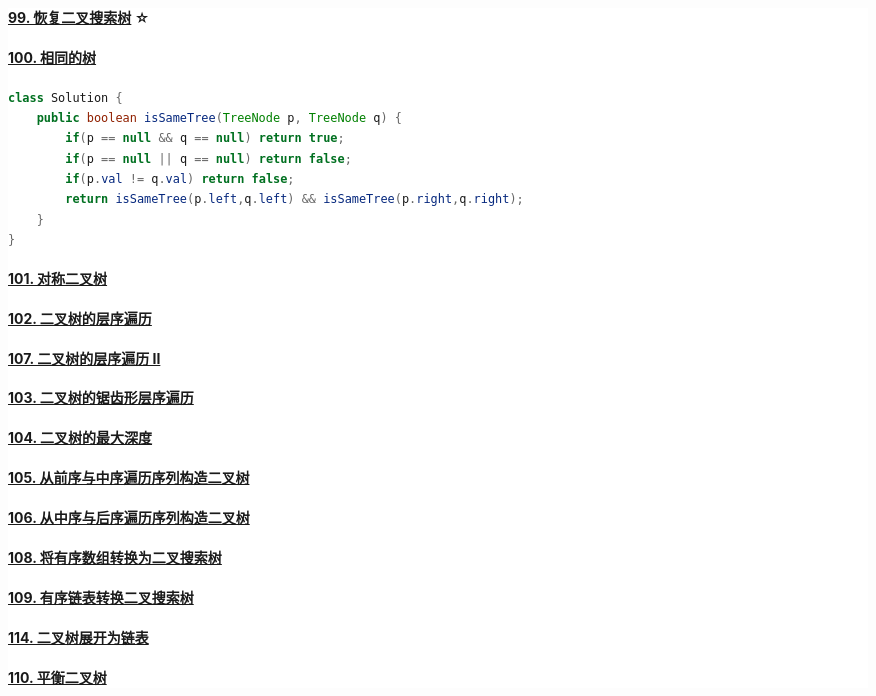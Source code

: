 #### [99. 恢复二叉搜索树](https://leetcode.cn/problems/recover-binary-search-tree/) ☆

```java

```

#### [100. 相同的树](https://leetcode.cn/problems/same-tree/)

```java
class Solution {
    public boolean isSameTree(TreeNode p, TreeNode q) {
        if(p == null && q == null) return true;
        if(p == null || q == null) return false;
        if(p.val != q.val) return false;
        return isSameTree(p.left,q.left) && isSameTree(p.right,q.right);
    }
}
```

#### [101. 对称二叉树](https://leetcode.cn/problems/symmetric-tree/)

#### [102. 二叉树的层序遍历](https://leetcode.cn/problems/binary-tree-level-order-traversal/)

#### [107. 二叉树的层序遍历 II](https://leetcode.cn/problems/binary-tree-level-order-traversal-ii/)

#### [103. 二叉树的锯齿形层序遍历](https://leetcode.cn/problems/binary-tree-zigzag-level-order-traversal/)

#### [104. 二叉树的最大深度](https://leetcode.cn/problems/maximum-depth-of-binary-tree/)

#### [105. 从前序与中序遍历序列构造二叉树](https://leetcode.cn/problems/construct-binary-tree-from-preorder-and-inorder-traversal/)

#### [106. 从中序与后序遍历序列构造二叉树](https://leetcode.cn/problems/construct-binary-tree-from-inorder-and-postorder-traversal/)

#### [108. 将有序数组转换为二叉搜索树](https://leetcode.cn/problems/convert-sorted-array-to-binary-search-tree/)

#### [109. 有序链表转换二叉搜索树](https://leetcode.cn/problems/convert-sorted-list-to-binary-search-tree/)

#### [114. 二叉树展开为链表](https://leetcode.cn/problems/flatten-binary-tree-to-linked-list/)

#### [110. 平衡二叉树](https://leetcode.cn/problems/balanced-binary-tree/)
